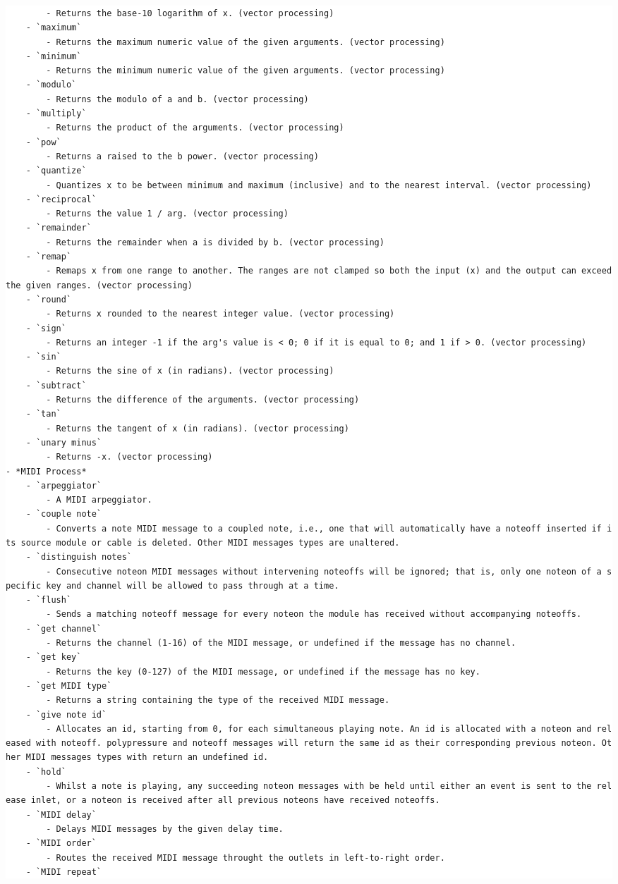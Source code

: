 			- Returns the base-10 logarithm of x. (vector processing)
		- `maximum`	
			- Returns the maximum numeric value of the given arguments. (vector processing)
		- `minimum`
			- Returns the minimum numeric value of the given arguments. (vector processing)
		- `modulo`
			- Returns the modulo of a and b. (vector processing)
		- `multiply`
			- Returns the product of the arguments. (vector processing)
		- `pow`
			- Returns a raised to the b power. (vector processing)
		- `quantize`
			- Quantizes x to be between minimum and maximum (inclusive) and to the nearest interval. (vector processing)
		- `reciprocal`
			- Returns the value 1 / arg. (vector processing)
		- `remainder`
			- Returns the remainder when a is divided by b. (vector processing)
		- `remap`
			- Remaps x from one range to another. The ranges are not clamped so both the input (x) and the output can exceed the given ranges. (vector processing)
		- `round`
			- Returns x rounded to the nearest integer value. (vector processing)
		- `sign`
			- Returns an integer -1 if the arg's value is < 0; 0 if it is equal to 0; and 1 if > 0. (vector processing)
		- `sin`
			- Returns the sine of x (in radians). (vector processing)
		- `subtract`
			- Returns the difference of the arguments. (vector processing)
		- `tan`
			- Returns the tangent of x (in radians). (vector processing)
		- `unary minus`
			- Returns -x. (vector processing)
	- *MIDI Process*
		- `arpeggiator`
			- A MIDI arpeggiator.
		- `couple note`
			- Converts a note MIDI message to a coupled note, i.e., one that will automatically have a noteoff inserted if its source module or cable is deleted. Other MIDI messages types are unaltered.
		- `distinguish notes`
			- Consecutive noteon MIDI messages without intervening noteoffs will be ignored; that is, only one noteon of a specific key and channel will be allowed to pass through at a time.
		- `flush`
			- Sends a matching noteoff message for every noteon the module has received without accompanying noteoffs.
		- `get channel`
			- Returns the channel (1-16) of the MIDI message, or undefined if the message has no channel.
		- `get key`
			- Returns the key (0-127) of the MIDI message, or undefined if the message has no key.
		- `get MIDI type`
			- Returns a string containing the type of the received MIDI message.
		- `give note id`
			- Allocates an id, starting from 0, for each simultaneous playing note. An id is allocated with a noteon and released with noteoff. polypressure and noteoff messages will return the same id as their corresponding previous noteon. Other MIDI messages types with return an undefined id.
		- `hold`
			- Whilst a note is playing, any succeeding noteon messages with be held until either an event is sent to the release inlet, or a noteon is received after all previous noteons have received noteoffs.
		- `MIDI delay`
			- Delays MIDI messages by the given delay time.
		- `MIDI order`
			- Routes the received MIDI message throught the outlets in left-to-right order.
		- `MIDI repeat`